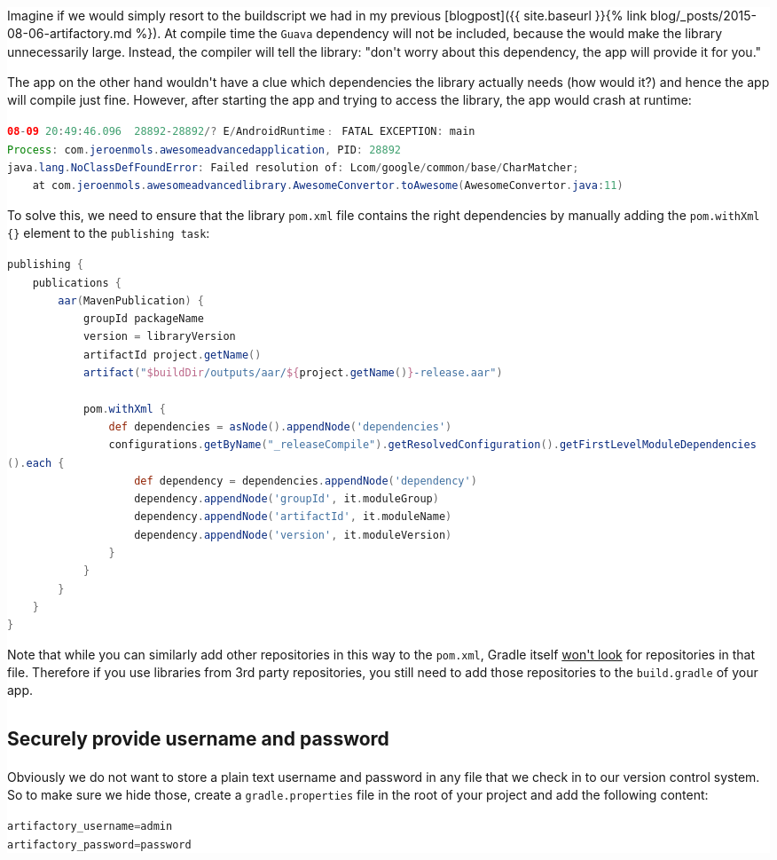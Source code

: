 Imagine if we would simply resort to the buildscript we had in my previous [blogpost]({{ site.baseurl }}{% link blog/_posts/2015-08-06-artifactory.md %}). At compile time the `Guava` dependency will not be included, because the would make the library unnecessarily large. Instead, the compiler will tell the library: "don't worry about this dependency, the app will provide it for you."

The app on the other hand wouldn't have a clue which dependencies the library actually needs (how would it?) and hence the app will compile just fine. However, after starting the app and trying to access the library, the app would crash at runtime:

```Java
08-09 20:49:46.096  28892-28892/? E/AndroidRuntime﹕ FATAL EXCEPTION: main
Process: com.jeroenmols.awesomeadvancedapplication, PID: 28892
java.lang.NoClassDefFoundError: Failed resolution of: Lcom/google/common/base/CharMatcher;
    at com.jeroenmols.awesomeadvancedlibrary.AwesomeConvertor.toAwesome(AwesomeConvertor.java:11)
```

To solve this, we need to ensure that the library `pom.xml` file  contains the right dependencies by manually adding the `pom.withXml{}` element to the `publishing task`:

```groovy
publishing {
    publications {
        aar(MavenPublication) {
            groupId packageName
            version = libraryVersion
            artifactId project.getName()
            artifact("$buildDir/outputs/aar/${project.getName()}-release.aar")

            pom.withXml {
                def dependencies = asNode().appendNode('dependencies')
                configurations.getByName("_releaseCompile").getResolvedConfiguration().getFirstLevelModuleDependencies().each {
                    def dependency = dependencies.appendNode('dependency')
                    dependency.appendNode('groupId', it.moduleGroup)
                    dependency.appendNode('artifactId', it.moduleName)
                    dependency.appendNode('version', it.moduleVersion)
                }
            }
        }
    }
}
```

Note that while you can similarly add other repositories in this way to the `pom.xml`, Gradle itself [won't look](https://discuss.gradle.org/t/resolving-problem-when-maven-repo-contains-pom-but-not-jar/7174) for repositories in that file. Therefore if you use libraries from 3rd party repositories, you still need to add those repositories to the `build.gradle` of your app.

## Securely provide username and password
Obviously we do not want to store a plain text username and password in any file that we check in to our version control system. So to make sure we hide those, create a `gradle.properties` file in the root of your project and add the following content:

```groovy
artifactory_username=admin
artifactory_password=password
```

